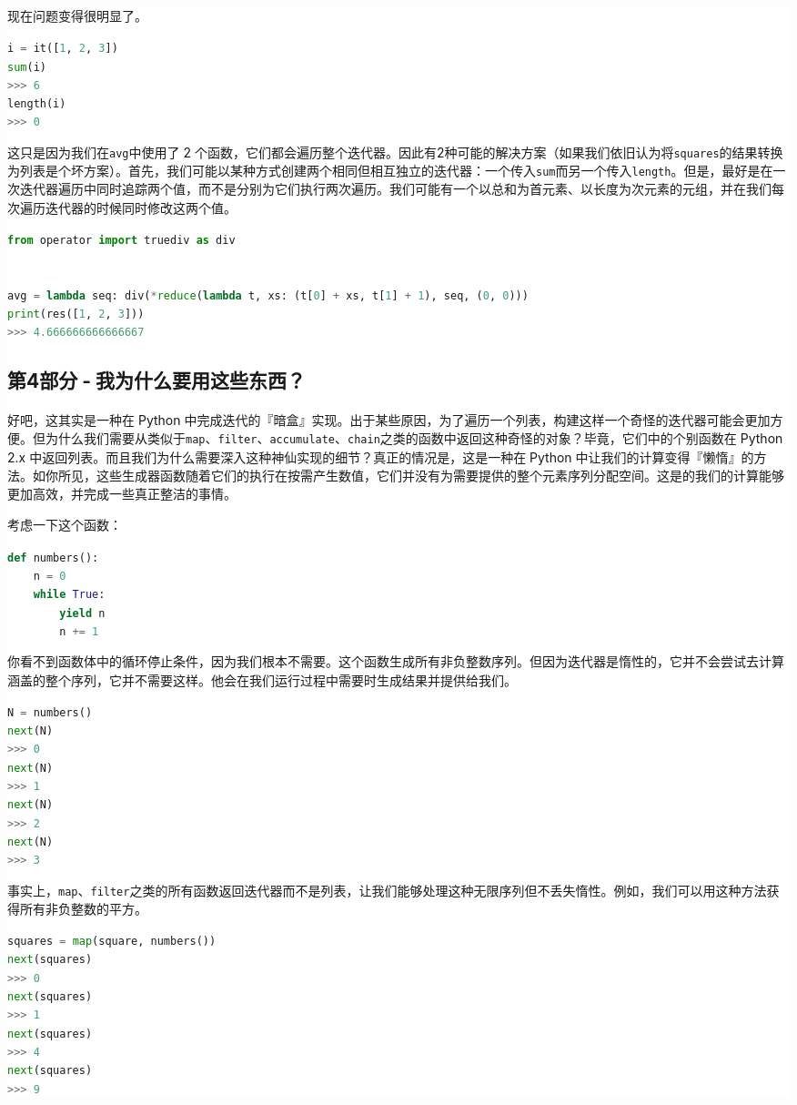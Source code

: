 现在问题变得很明显了。

```python
i = it([1, 2, 3])
sum(i)
>>> 6
length(i)
>>> 0
```

这只是因为我们在`avg`中使用了 $2$ 个函数，它们都会遍历整个迭代器。因此有2种可能的解决方案（如果我们依旧认为将`squares`的结果转换为列表是个坏方案）。首先，我们可能以某种方式创建两个相同但相互独立的迭代器：一个传入`sum`而另一个传入`length`。但是，最好是在一次迭代器遍历中同时追踪两个值，而不是分别为它们执行两次遍历。我们可能有一个以总和为首元素、以长度为次元素的元组，并在我们每次遍历迭代器的时候同时修改这两个值。

```python
from operator import truediv as div


avg = lambda seq: div(*reduce(lambda t, xs: (t[0] + xs, t[1] + 1), seq, (0, 0)))
print(res([1, 2, 3]))
>>> 4.666666666666667
```

## 第4部分 - 我为什么要用这些东西？

好吧，这其实是一种在 Python 中完成迭代的『暗盒』实现。出于某些原因，为了遍历一个列表，构建这样一个奇怪的迭代器可能会更加方便。但为什么我们需要从类似于`map`、`filter`、`accumulate`、`chain`之类的函数中返回这种奇怪的对象？毕竟，它们中的个别函数在 Python 2.x 中返回列表。而且我们为什么需要深入这种神仙实现的细节？真正的情况是，这是一种在 Python 中让我们的计算变得『懒惰』的方法。如你所见，这些生成器函数随着它们的执行在按需产生数值，它们并没有为需要提供的整个元素序列分配空间。这是的我们的计算能够更加高效，并完成一些真正整洁的事情。

考虑一下这个函数：

```python
def numbers():
    n = 0
    while True:
        yield n
        n += 1
```

你看不到函数体中的循环停止条件，因为我们根本不需要。这个函数生成所有非负整数序列。但因为迭代器是惰性的，它并不会尝试去计算涵盖的整个序列，它并不需要这样。他会在我们运行过程中需要时生成结果并提供给我们。

```python
N = numbers()
next(N)
>>> 0
next(N)
>>> 1
next(N)
>>> 2
next(N)
>>> 3
```

事实上，`map`、`filter`之类的所有函数返回迭代器而不是列表，让我们能够处理这种无限序列但不丢失惰性。例如，我们可以用这种方法获得所有非负整数的平方。

```python
squares = map(square, numbers())
next(squares)
>>> 0
next(squares)
>>> 1
next(squares)
>>> 4
next(squares)
>>> 9
```
